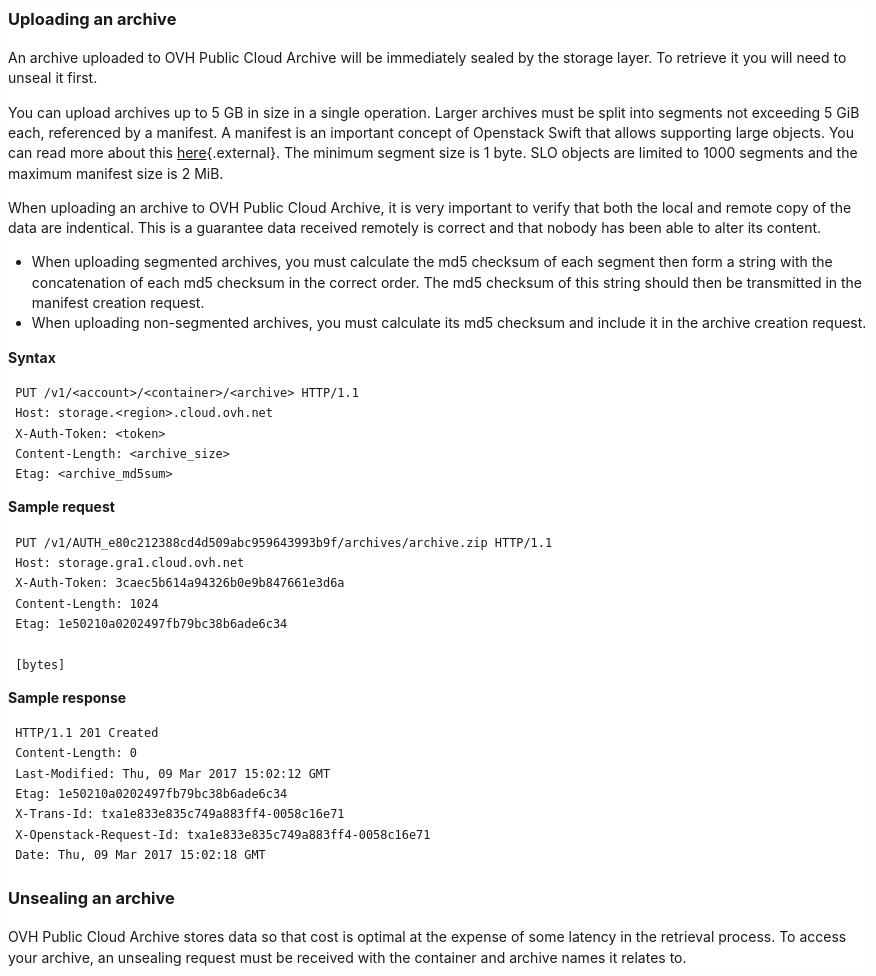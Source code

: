 
### Uploading an archive
An archive uploaded to OVH Public Cloud Archive will be immediately sealed by the storage layer. To retrieve it you will need to unseal it first.

You can upload archives up to 5 GB in size in a single operation. Larger archives must be split into segments not exceeding 5 GiB each, referenced by a manifest. A manifest is an important concept of Openstack Swift that allows supporting large objects. You can read more about this [here](https://docs.openstack.org/developer/swift/overview_large_objects.html){.external}. The minimum segment size is 1 byte. SLO objects are limited to 1000 segments and the maximum manifest size is 2 MiB.

When uploading an archive to OVH Public Cloud Archive, it is very important to verify that both the local and remote copy of the data are indentical. This is a guarantee data received remotely is correct and that nobody has been able to alter its content.

- When uploading segmented archives, you must calculate the md5 checksum of each segment then form a string with the concatenation of each md5 checksum in the correct order. The md5 checksum of this string should then be transmitted in the manifest creation request.
- When uploading non-segmented archives, you must calculate its md5 checksum and include it in the archive creation request.

**Syntax**

```
 PUT /v1/<account>/<container>/<archive> HTTP/1.1
 Host: storage.<region>.cloud.ovh.net
 X-Auth-Token: <token>
 Content-Length: <archive_size>
 Etag: <archive_md5sum>
```
**Sample request**

```
 PUT /v1/AUTH_e80c212388cd4d509abc959643993b9f/archives/archive.zip HTTP/1.1
 Host: storage.gra1.cloud.ovh.net
 X-Auth-Token: 3caec5b614a94326b0e9b847661e3d6a
 Content-Length: 1024
 Etag: 1e50210a0202497fb79bc38b6ade6c34
 
 [bytes]
```
**Sample response**

```
 HTTP/1.1 201 Created
 Content-Length: 0
 Last-Modified: Thu, 09 Mar 2017 15:02:12 GMT
 Etag: 1e50210a0202497fb79bc38b6ade6c34
 X-Trans-Id: txa1e833e835c749a883ff4-0058c16e71
 X-Openstack-Request-Id: txa1e833e835c749a883ff4-0058c16e71
 Date: Thu, 09 Mar 2017 15:02:18 GMT
```

### Unsealing an archive
OVH Public Cloud Archive stores data so that cost is optimal at the expense of some latency in the retrieval process. To access your archive, an unsealing request must be received with the container and archive names it relates to.
